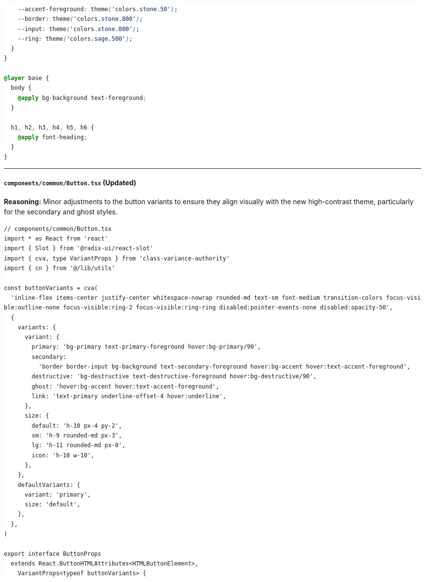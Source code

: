 ```css
    --accent-foreground: theme('colors.stone.50');
    --border: theme('colors.stone.800');
    --input: theme('colors.stone.800');
    --ring: theme('colors.sage.500');
  }
}

@layer base {
  body {
    @apply bg-background text-foreground;
  }

  h1, h2, h3, h4, h5, h6 {
    @apply font-heading;
  }
}
```

***

#### `components/common/Button.tsx` (Updated)

**Reasoning:** Minor adjustments to the button variants to ensure they align visually with the new high-contrast theme, particularly for the secondary and ghost styles.

```tsx
// components/common/Button.tsx
import * as React from 'react'
import { Slot } from '@radix-ui/react-slot'
import { cva, type VariantProps } from 'class-variance-authority'
import { cn } from '@/lib/utils'

const buttonVariants = cva(
  'inline-flex items-center justify-center whitespace-nowrap rounded-md text-sm font-medium transition-colors focus-visible:outline-none focus-visible:ring-2 focus-visible:ring-ring disabled:pointer-events-none disabled:opacity-50',
  {
    variants: {
      variant: {
        primary: 'bg-primary text-primary-foreground hover:bg-primary/90',
        secondary:
          'border border-input bg-background text-secondary-foreground hover:bg-accent hover:text-accent-foreground',
        destructive: 'bg-destructive text-destructive-foreground hover:bg-destructive/90',
        ghost: 'hover:bg-accent hover:text-accent-foreground',
        link: 'text-primary underline-offset-4 hover:underline',
      },
      size: {
        default: 'h-10 px-4 py-2',
        sm: 'h-9 rounded-md px-3',
        lg: 'h-11 rounded-md px-8',
        icon: 'h-10 w-10',
      },
    },
    defaultVariants: {
      variant: 'primary',
      size: 'default',
    },
  },
)

export interface ButtonProps
  extends React.ButtonHTMLAttributes<HTMLButtonElement>,
    VariantProps<typeof buttonVariants> {
```